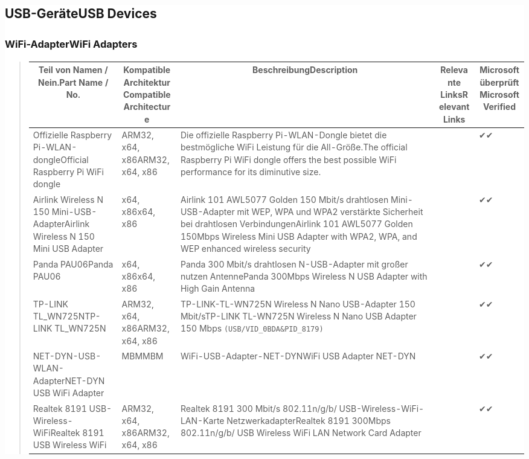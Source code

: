 ## <a name="usb-devices"></a><span data-ttu-id="b9169-114">USB-Geräte</span><span class="sxs-lookup"><span data-stu-id="b9169-114">USB Devices</span></span>

### <a name="wifi-adapters"></a><span data-ttu-id="b9169-115">WiFi-Adapter</span><span class="sxs-lookup"><span data-stu-id="b9169-115">WiFi Adapters</span></span>
> | <span data-ttu-id="b9169-116">Teil von Namen / Nein.</span><span class="sxs-lookup"><span data-stu-id="b9169-116">Part Name / No.</span></span> | <span data-ttu-id="b9169-117">Kompatible Architektur</span><span class="sxs-lookup"><span data-stu-id="b9169-117">Compatible Architecture</span></span> | <span data-ttu-id="b9169-118">Beschreibung</span><span class="sxs-lookup"><span data-stu-id="b9169-118">Description</span></span> | <span data-ttu-id="b9169-119">Relevante Links</span><span class="sxs-lookup"><span data-stu-id="b9169-119">Relevant Links</span></span> | <span data-ttu-id="b9169-120">Microsoft überprüft</span><span class="sxs-lookup"><span data-stu-id="b9169-120">Microsoft Verified</span></span>  | 
> |----------------|-------------------|-------------|---------------|------------------------------|
> | <span data-ttu-id="b9169-121">Offizielle Raspberry Pi-WLAN-dongle</span><span class="sxs-lookup"><span data-stu-id="b9169-121">Official Raspberry Pi WiFi dongle</span></span> | <span data-ttu-id="b9169-122">ARM32, x64, x86</span><span class="sxs-lookup"><span data-stu-id="b9169-122">ARM32, x64, x86</span></span> | <span data-ttu-id="b9169-123">Die offizielle Raspberry Pi-WLAN-Dongle bietet die bestmögliche WiFi Leistung für die All-Größe.</span><span class="sxs-lookup"><span data-stu-id="b9169-123">The official Raspberry Pi WiFi dongle offers the best possible WiFi performance for its diminutive size.</span></span> | | <span data-ttu-id="b9169-124">&#10004;</span><span class="sxs-lookup"><span data-stu-id="b9169-124">&#10004;</span></span>  |
> | <span data-ttu-id="b9169-125">Airlink Wireless N 150 Mini-USB-Adapter</span><span class="sxs-lookup"><span data-stu-id="b9169-125">Airlink Wireless N 150 Mini USB Adapter</span></span> | <span data-ttu-id="b9169-126">x64, x86</span><span class="sxs-lookup"><span data-stu-id="b9169-126">x64, x86</span></span> | <span data-ttu-id="b9169-127">Airlink 101 AWL5077 Golden 150 Mbit/s drahtlosen Mini-USB-Adapter mit WEP, WPA und WPA2 verstärkte Sicherheit bei drahtlosen Verbindungen</span><span class="sxs-lookup"><span data-stu-id="b9169-127">Airlink 101 AWL5077 Golden 150Mbps Wireless Mini USB Adapter with WPA2, WPA, and WEP enhanced wireless security</span></span> | | <span data-ttu-id="b9169-128">&#10004;</span><span class="sxs-lookup"><span data-stu-id="b9169-128">&#10004;</span></span>  
> | <span data-ttu-id="b9169-129">Panda PAU06</span><span class="sxs-lookup"><span data-stu-id="b9169-129">Panda PAU06</span></span> | <span data-ttu-id="b9169-130">x64, x86</span><span class="sxs-lookup"><span data-stu-id="b9169-130">x64, x86</span></span> |  <span data-ttu-id="b9169-131">Panda 300 Mbit/s drahtlosen N-USB-Adapter mit großer nutzen Antenne</span><span class="sxs-lookup"><span data-stu-id="b9169-131">Panda 300Mbps Wireless N USB Adapter with High Gain Antenna</span></span> | |  <span data-ttu-id="b9169-132">&#10004;</span><span class="sxs-lookup"><span data-stu-id="b9169-132">&#10004;</span></span>  
> | <span data-ttu-id="b9169-133">TP-LINK TL_WN725N</span><span class="sxs-lookup"><span data-stu-id="b9169-133">TP-LINK TL_WN725N</span></span> |  <span data-ttu-id="b9169-134">ARM32, x64, x86</span><span class="sxs-lookup"><span data-stu-id="b9169-134">ARM32, x64, x86</span></span> | <span data-ttu-id="b9169-135">TP-LINK-TL-WN725N Wireless N Nano USB-Adapter 150 Mbit/s</span><span class="sxs-lookup"><span data-stu-id="b9169-135">TP-LINK TL-WN725N Wireless N Nano USB Adapter 150 Mbps</span></span> `(USB/VID_0BDA&PID_8179)` |  | <span data-ttu-id="b9169-136">&#10004;</span><span class="sxs-lookup"><span data-stu-id="b9169-136">&#10004;</span></span>  
> | <span data-ttu-id="b9169-137">NET-DYN-USB-WLAN-Adapter</span><span class="sxs-lookup"><span data-stu-id="b9169-137">NET-DYN USB WiFi Adapter</span></span> | <span data-ttu-id="b9169-138">MBM</span><span class="sxs-lookup"><span data-stu-id="b9169-138">MBM</span></span> | <span data-ttu-id="b9169-139">WiFi-USB-Adapter-NET-DYN</span><span class="sxs-lookup"><span data-stu-id="b9169-139">WiFi USB Adapter NET-DYN</span></span> | |  <span data-ttu-id="b9169-140">&#10004;</span><span class="sxs-lookup"><span data-stu-id="b9169-140">&#10004;</span></span>  
> | <span data-ttu-id="b9169-141">Realtek 8191 USB-Wireless-WiFi</span><span class="sxs-lookup"><span data-stu-id="b9169-141">Realtek 8191 USB Wireless WiFi</span></span> | <span data-ttu-id="b9169-142">ARM32, x64, x86</span><span class="sxs-lookup"><span data-stu-id="b9169-142">ARM32, x64, x86</span></span> | <span data-ttu-id="b9169-143">Realtek 8191 300 Mbit/s 802.11n/g/b/ USB-Wireless-WiFi-LAN-Karte Netzwerkadapter</span><span class="sxs-lookup"><span data-stu-id="b9169-143">Realtek 8191 300Mbps 802.11n/g/b/ USB Wireless WiFi LAN Network Card Adapter</span></span> | | <span data-ttu-id="b9169-144">&#10004;</span><span class="sxs-lookup"><span data-stu-id="b9169-144">&#10004;</span></span>  